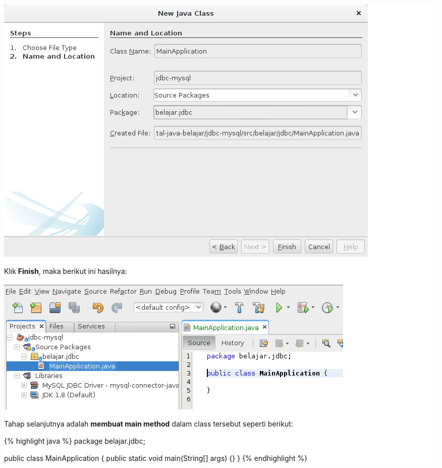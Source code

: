 ![Create New Java Class Description](/images/2016-07/java-jdbc/main-application-class.png)

Klik **Finish**, maka berikut ini hasilnya:

![Result class created by Netbeans IDE](/images/2016-07/java-jdbc/created-class.png)

Tahap selanjutnya adalah **membuat main method** dalam class tersebut seperti berikut:

{% highlight java %}
package belajar.jdbc;

public class MainApplication {
    public static void main(String[] args) {}
}
{% endhighlight %}
